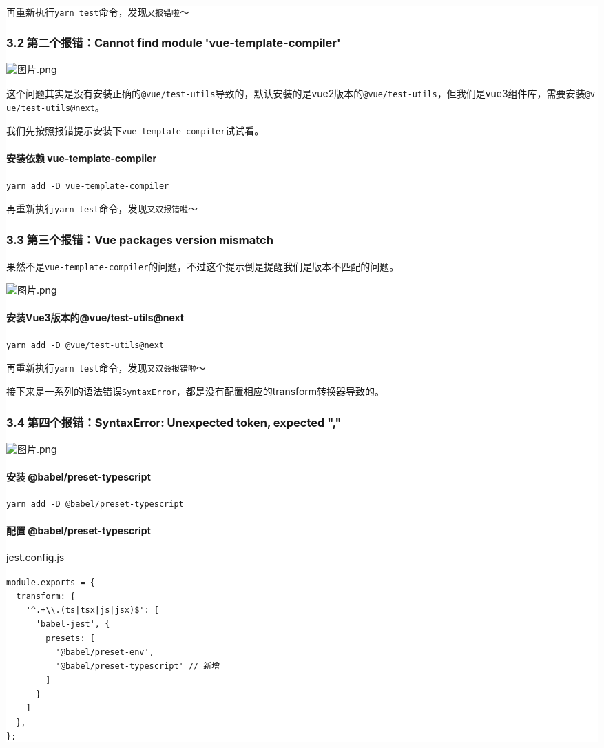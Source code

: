 再重新执行`yarn test`命令，发现`又报错啦`～

### 3.2 第二个报错：Cannot find module 'vue-template-compiler'

![图片.png](https://p3-juejin.byteimg.com/tos-cn-i-k3u1fbpfcp/61d3a1071ca442a381eef088527223b7~tplv-k3u1fbpfcp-watermark.image?)

这个问题其实是没有安装正确的`@vue/test-utils`导致的，默认安装的是vue2版本的`@vue/test-utils`，但我们是vue3组件库，需要安装`@vue/test-utils@next`。

我们先按照报错提示安装下`vue-template-compiler`试试看。

#### 安装依赖 vue-template-compiler

```
yarn add -D vue-template-compiler
```

再重新执行`yarn test`命令，发现`又双报错啦`～

### 3.3 第三个报错：Vue packages version mismatch

果然不是`vue-template-compiler`的问题，不过这个提示倒是提醒我们是版本不匹配的问题。

![图片.png](https://p9-juejin.byteimg.com/tos-cn-i-k3u1fbpfcp/977d4043628544fbad911e141921f38a~tplv-k3u1fbpfcp-watermark.image?)

#### 安装Vue3版本的@vue/test-utils@next

```
yarn add -D @vue/test-utils@next
```

再重新执行`yarn test`命令，发现`又双叒报错啦`～

接下来是一系列的语法错误`SyntaxError`，都是没有配置相应的transform转换器导致的。

### 3.4 第四个报错：SyntaxError: Unexpected token, expected ","

![图片.png](https://p9-juejin.byteimg.com/tos-cn-i-k3u1fbpfcp/e425dc4f832b4ec1900e9610229e93fb~tplv-k3u1fbpfcp-watermark.image?)

#### 安装 @babel/preset-typescript

```
yarn add -D @babel/preset-typescript
```

#### 配置 @babel/preset-typescript

jest.config.js
```
module.exports = {
  transform: {
    '^.+\\.(ts|tsx|js|jsx)$': [
      'babel-jest', {
        presets: [
          '@babel/preset-env',
          '@babel/preset-typescript' // 新增
        ]
      }
    ]
  },
};
```
